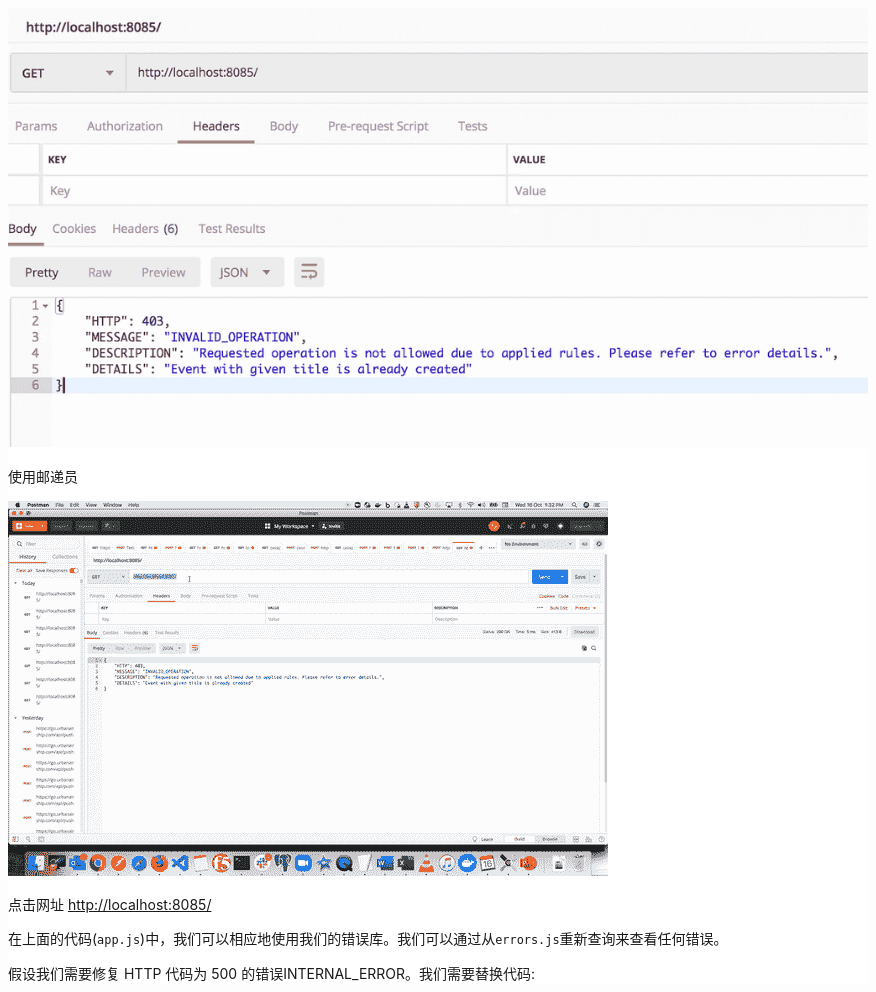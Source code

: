 ![](img/8eb35c7d51a1aa19a5099d2d9e8caaa1.png)

使用邮递员

![](img/a907c307e70fa79fd6a3961509eccb12.png)

点击网址 [http://localhost:8085/](http://localhost:8085/)

在上面的代码(`app.js`)中，我们可以相应地使用我们的错误库。我们可以通过从`errors.js`重新查询来查看任何错误。

假设我们需要修复 HTTP 代码为 500 的错误INTERNAL_ERROR。我们需要替换代码:
